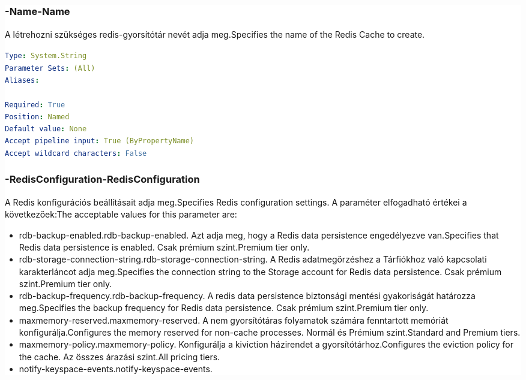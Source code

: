 ### <span data-ttu-id="03118-138">-Name</span><span class="sxs-lookup"><span data-stu-id="03118-138">-Name</span></span>
<span data-ttu-id="03118-139">A létrehozni szükséges redis-gyorsítótár nevét adja meg.</span><span class="sxs-lookup"><span data-stu-id="03118-139">Specifies the name of the Redis Cache to create.</span></span>

```yaml
Type: System.String
Parameter Sets: (All)
Aliases:

Required: True
Position: Named
Default value: None
Accept pipeline input: True (ByPropertyName)
Accept wildcard characters: False
```

### <span data-ttu-id="03118-140">-RedisConfiguration</span><span class="sxs-lookup"><span data-stu-id="03118-140">-RedisConfiguration</span></span>
<span data-ttu-id="03118-141">A Redis konfigurációs beállításait adja meg.</span><span class="sxs-lookup"><span data-stu-id="03118-141">Specifies Redis configuration settings.</span></span>
<span data-ttu-id="03118-142">A paraméter elfogadható értékei a következőek:</span><span class="sxs-lookup"><span data-stu-id="03118-142">The acceptable values for this parameter are:</span></span>
- <span data-ttu-id="03118-143">rdb-backup-enabled.</span><span class="sxs-lookup"><span data-stu-id="03118-143">rdb-backup-enabled.</span></span>
<span data-ttu-id="03118-144">Azt adja meg, hogy a Redis data persistence engedélyezve van.</span><span class="sxs-lookup"><span data-stu-id="03118-144">Specifies that Redis data persistence is enabled.</span></span>
<span data-ttu-id="03118-145">Csak prémium szint.</span><span class="sxs-lookup"><span data-stu-id="03118-145">Premium tier only.</span></span>
- <span data-ttu-id="03118-146">rdb-storage-connection-string.</span><span class="sxs-lookup"><span data-stu-id="03118-146">rdb-storage-connection-string.</span></span>
<span data-ttu-id="03118-147">A Redis adatmegőrzéshez a Tárfiókhoz való kapcsolati karakterláncot adja meg.</span><span class="sxs-lookup"><span data-stu-id="03118-147">Specifies the connection string to the Storage account for Redis data persistence.</span></span>
<span data-ttu-id="03118-148">Csak prémium szint.</span><span class="sxs-lookup"><span data-stu-id="03118-148">Premium tier only.</span></span>
- <span data-ttu-id="03118-149">rdb-backup-frequency.</span><span class="sxs-lookup"><span data-stu-id="03118-149">rdb-backup-frequency.</span></span>
<span data-ttu-id="03118-150">A redis data persistence biztonsági mentési gyakoriságát határozza meg.</span><span class="sxs-lookup"><span data-stu-id="03118-150">Specifies the backup frequency for Redis data persistence.</span></span>
<span data-ttu-id="03118-151">Csak prémium szint.</span><span class="sxs-lookup"><span data-stu-id="03118-151">Premium tier only.</span></span> 
- <span data-ttu-id="03118-152">maxmemory-reserved.</span><span class="sxs-lookup"><span data-stu-id="03118-152">maxmemory-reserved.</span></span>
<span data-ttu-id="03118-153">A nem gyorsítótáras folyamatok számára fenntartott memóriát konfigurálja.</span><span class="sxs-lookup"><span data-stu-id="03118-153">Configures the memory reserved for non-cache processes.</span></span>
<span data-ttu-id="03118-154">Normál és Prémium szint.</span><span class="sxs-lookup"><span data-stu-id="03118-154">Standard and Premium tiers.</span></span> 
- <span data-ttu-id="03118-155">maxmemory-policy.</span><span class="sxs-lookup"><span data-stu-id="03118-155">maxmemory-policy.</span></span>
<span data-ttu-id="03118-156">Konfigurálja a kiviction házirendet a gyorsítótárhoz.</span><span class="sxs-lookup"><span data-stu-id="03118-156">Configures the eviction policy for the cache.</span></span>
<span data-ttu-id="03118-157">Az összes árazási szint.</span><span class="sxs-lookup"><span data-stu-id="03118-157">All pricing tiers.</span></span> 
- <span data-ttu-id="03118-158">notify-keyspace-events.</span><span class="sxs-lookup"><span data-stu-id="03118-158">notify-keyspace-events.</span></span>
